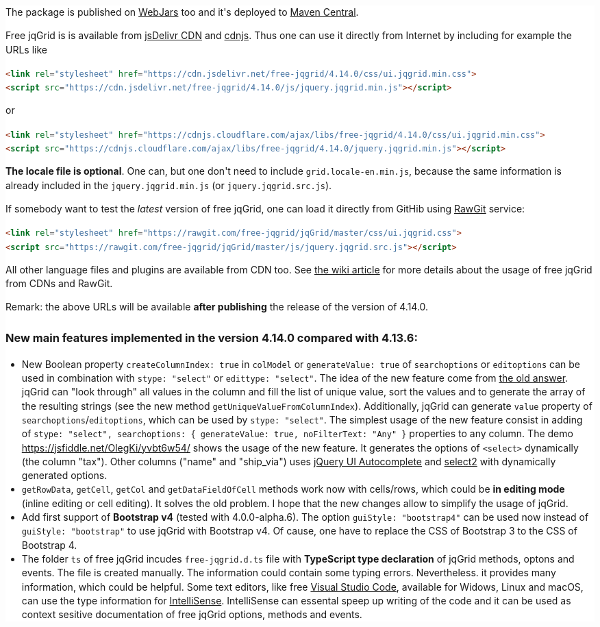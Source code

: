 The package is published on [WebJars](http://www.webjars.org/) too and it's deployed to [Maven Central](https://search.maven.org/#search%7Cga%7C1%7Cfree-jqgrid).

Free jqGrid is is available from [jsDelivr CDN](https://www.jsdelivr.com/projects/free-jqgrid) and [cdnjs](https://cdnjs.com/libraries/free-jqgrid). Thus one can use it directly from Internet by including for example the URLs like
```html
<link rel="stylesheet" href="https://cdn.jsdelivr.net/free-jqgrid/4.14.0/css/ui.jqgrid.min.css">
<script src="https://cdn.jsdelivr.net/free-jqgrid/4.14.0/js/jquery.jqgrid.min.js"></script>
```
or
```html
<link rel="stylesheet" href="https://cdnjs.cloudflare.com/ajax/libs/free-jqgrid/4.14.0/css/ui.jqgrid.min.css">
<script src="https://cdnjs.cloudflare.com/ajax/libs/free-jqgrid/4.14.0/jquery.jqgrid.min.js"></script>
```
**The locale file is optional**. One can, but one don't need to include `grid.locale-en.min.js`, because the same information is already included in the `jquery.jqgrid.min.js` (or `jquery.jqgrid.src.js`).

If somebody want to test the *latest* version of free jqGrid, one can load it directly from GitHib using [RawGit](https://rawgit.com/) service:
```html
<link rel="stylesheet" href="https://rawgit.com/free-jqgrid/jqGrid/master/css/ui.jqgrid.css">
<script src="https://rawgit.com/free-jqgrid/jqGrid/master/js/jquery.jqgrid.src.js"></script>
```
All other language files and plugins are available from CDN too. See [the wiki article](https://github.com/free-jqgrid/jqGrid/wiki/Access-free-jqGrid-from-different-CDNs) for more details about the usage of free jqGrid from CDNs and RawGit.

Remark: the above URLs will be available **after publishing** the release of the version of 4.14.0.

### New main features implemented in the version 4.14.0 compared with 4.13.6:

* New Boolean property `createColumnIndex: true` in `colModel` or `generateValue: true` of `searchoptions` or `editoptions` can be used in combination with `stype: "select"` or `edittype: "select"`. The idea of the new feature come from [the old answer](http://stackoverflow.com/a/5329014/315935). jqGrid can "look through" all values in the column and fill the list of unique value, sort the values and to generate the array of the resulting strings (see the new method `getUniqueValueFromColumnIndex`). Additionally, jqGrid can generate `value` property of `searchoptions`/`editoptions`, which can be used by `stype: "select"`. The simplest usage of the new feature consist in adding of `stype: "select", searchoptions: { generateValue: true, noFilterText: "Any" }` properties to any column. The demo https://jsfiddle.net/OlegKi/yvbt6w54/ shows the usage of the new feature. It generates the options of `<select>` dynamically (the column "tax"). Other columns ("name" and "ship_via") uses [jQuery UI Autocomplete](https://jqueryui.com/autocomplete/) and [select2](https://select2.github.io/) with dynamically generated options.
* `getRowData`, `getCell`, `getCol` and `getDataFieldOfCell` methods work now with cells/rows, which could be **in editing mode** (inline editing or cell editing). It solves the old problem. I hope that the new changes allow to simplify the usage of jqGrid.
* Add first support of **Bootstrap v4** (tested with 4.0.0-alpha.6). The option `guiStyle: "bootstrap4"` can be used now instead of `guiStyle: "bootstrap"` to use jqGrid with Bootstrap v4. Of cause, one have to replace the CSS of Bootstrap 3 to the CSS of Bootstrap 4.
* The folder `ts` of free jqGrid incudes `free-jqgrid.d.ts` file with **TypeScript type declaration** of jqGrid methods, optons and events. The file is created manually. The information could contain some typing errors. Nevertheless. it provides many information, which could be helpful. Some text editors, like free [Visual Studio Code](https://code.visualstudio.com/), available for Widows, Linux and macOS, can use the type information for [IntelliSense](https://code.visualstudio.com/docs/editor/intellisense). IntelliSense can essental speep up writing of the code and it can be used as context sesitive documentation of free jqGrid options, methods and events.